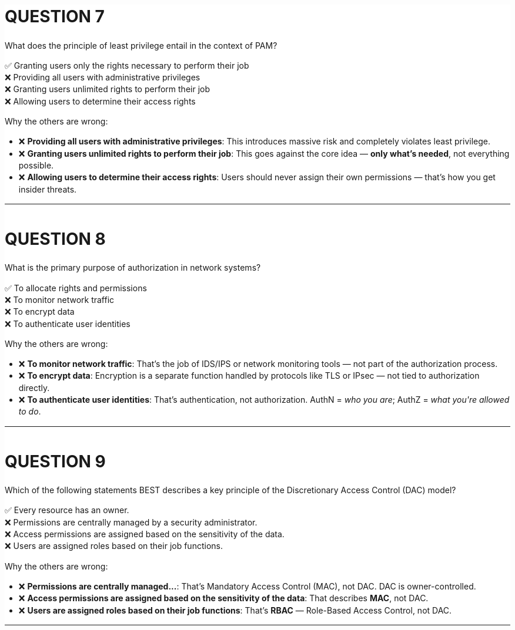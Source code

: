 # QUESTION 7  
What does the principle of least privilege entail in the context of PAM?

✅ Granting users only the rights necessary to perform their job  
❌ Providing all users with administrative privileges  
❌ Granting users unlimited rights to perform their job  
❌ Allowing users to determine their access rights

Why the others are wrong:
- ❌ **Providing all users with administrative privileges**: This introduces massive risk and completely violates least privilege.
- ❌ **Granting users unlimited rights to perform their job**: This goes against the core idea — **only what’s needed**, not everything possible.
- ❌ **Allowing users to determine their access rights**: Users should never assign their own permissions — that’s how you get insider threats.

---
# QUESTION 8  
What is the primary purpose of authorization in network systems?

✅ To allocate rights and permissions  
❌ To monitor network traffic  
❌ To encrypt data  
❌ To authenticate user identities

Why the others are wrong:
- ❌ **To monitor network traffic**: That’s the job of IDS/IPS or network monitoring tools — not part of the authorization process.
- ❌ **To encrypt data**: Encryption is a separate function handled by protocols like TLS or IPsec — not tied to authorization directly.
- ❌ **To authenticate user identities**: That’s authentication, not authorization. AuthN = *who you are*; AuthZ = *what you're allowed to do*.

---
# QUESTION 9  
Which of the following statements BEST describes a key principle of the Discretionary Access Control (DAC) model?

✅ Every resource has an owner.  
❌ Permissions are centrally managed by a security administrator.  
❌ Access permissions are assigned based on the sensitivity of the data.  
❌ Users are assigned roles based on their job functions.

Why the others are wrong:
- ❌ **Permissions are centrally managed...**: That’s Mandatory Access Control (MAC), not DAC. DAC is owner-controlled.
- ❌ **Access permissions are assigned based on the sensitivity of the data**: That describes **MAC**, not DAC.
- ❌ **Users are assigned roles based on their job functions**: That’s **RBAC** — Role-Based Access Control, not DAC.

---